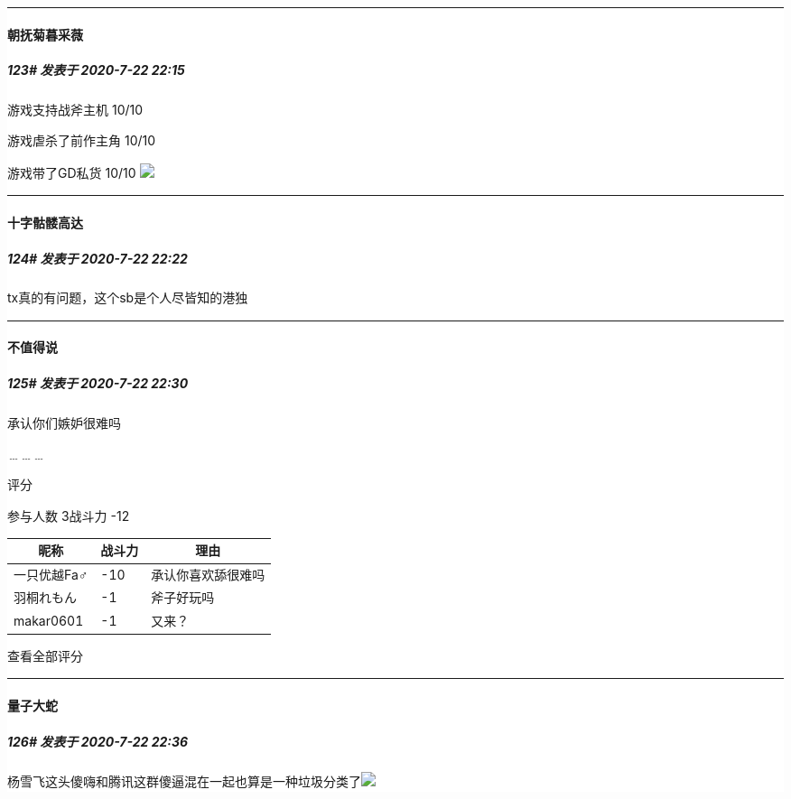 
-----

####  朝抚菊暮采薇  
##### 123#       发表于 2020-7-22 22:15


游戏支持战斧主机 10/10

游戏虐杀了前作主角 10/10

游戏带了GD私货 10/10
<img src="https://static.saraba1st.com/image/smiley/face2017/067.png" referrerpolicy="no-referrer">


-----

####  十字骷髅高达  
##### 124#       发表于 2020-7-22 22:22


tx真的有问题，这个sb是个人尽皆知的港独


-----

####  不值得说  
##### 125#       发表于 2020-7-22 22:30


承认你们嫉妒很难吗


﹍﹍﹍

评分


 参与人数 3战斗力 -12

|昵称|战斗力|理由|
|----|---|---|
| 一只优越Fa♂|-10|承认你喜欢舔很难吗|
| 羽桐れもん|-1|斧子好玩吗|
| makar0601|-1|又来？|


查看全部评分


-----

####  量子大蛇  
##### 126#       发表于 2020-7-22 22:36


杨雪飞这头傻嗨和腾讯这群傻逼混在一起也算是一种垃圾分类了<img src="https://static.saraba1st.com/image/smiley/face2017/067.png" referrerpolicy="no-referrer">

